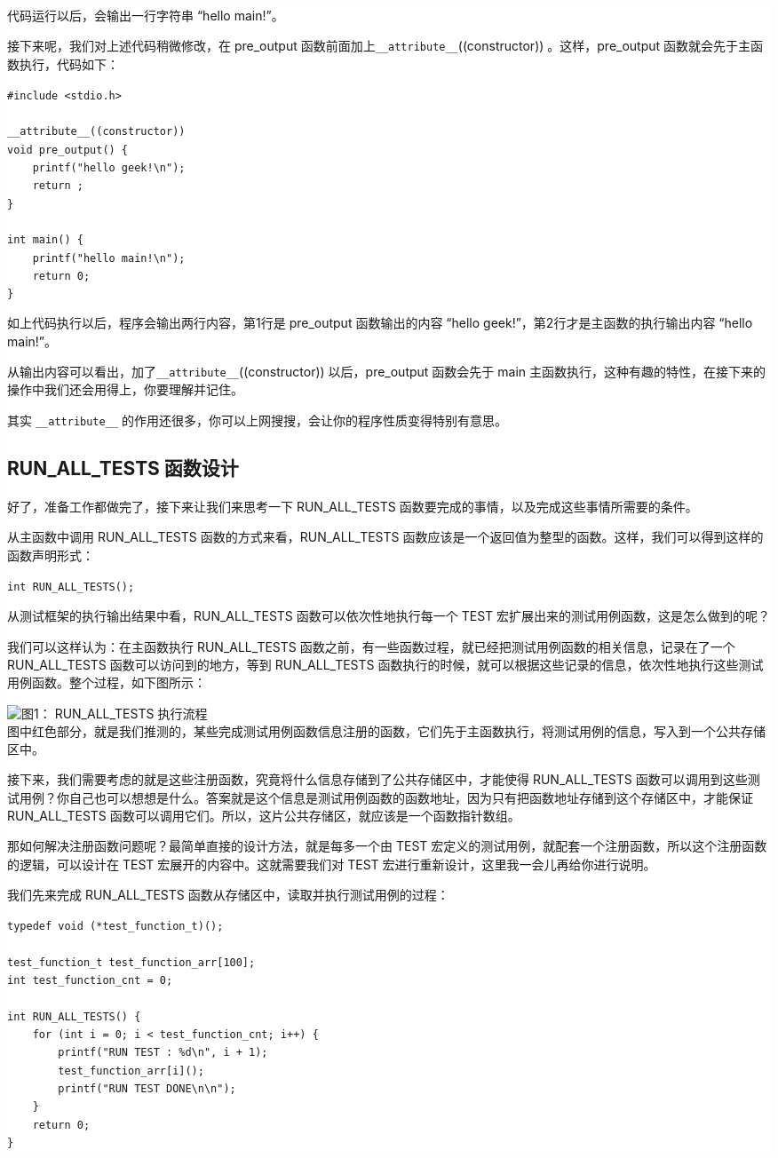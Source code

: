 代码运行以后，会输出一行字符串 “hello main!”。

接下来呢，我们对上述代码稍微修改，在 pre\_output 函数前面加上`__attribute__`((constructor)) 。这样，pre\_output 函数就会先于主函数执行，代码如下：

```
#include <stdio.h>

__attribute__((constructor))
void pre_output() {
    printf("hello geek!\n");
    return ;
}

int main() {
    printf("hello main!\n");
    return 0;
}

```

如上代码执行以后，程序会输出两行内容，第1行是 pre\_output 函数输出的内容 “hello geek!”，第2行才是主函数的执行输出内容 “hello main!”。

从输出内容可以看出，加了`__attribute__`((constructor)) 以后，pre\_output 函数会先于 main 主函数执行，这种有趣的特性，在接下来的操作中我们还会用得上，你要理解并记住。

其实 `__attribute__` 的作用还很多，你可以上网搜搜，会让你的程序性质变得特别有意思。

## RUN\_ALL\_TESTS 函数设计

好了，准备工作都做完了，接下来让我们来思考一下 RUN\_ALL\_TESTS 函数要完成的事情，以及完成这些事情所需要的条件。

从主函数中调用 RUN\_ALL\_TESTS 函数的方式来看，RUN\_ALL\_TESTS 函数应该是一个返回值为整型的函数。这样，我们可以得到这样的函数声明形式：

```
int RUN_ALL_TESTS();

```

从测试框架的执行输出结果中看，RUN\_ALL\_TESTS 函数可以依次性地执行每一个 TEST 宏扩展出来的测试用例函数，这是怎么做到的呢？

我们可以这样认为：在主函数执行 RUN\_ALL\_TESTS 函数之前，有一些函数过程，就已经把测试用例函数的相关信息，记录在了一个 RUN\_ALL\_TESTS 函数可以访问到的地方，等到 RUN\_ALL\_TESTS 函数执行的时候，就可以根据这些记录的信息，依次性地执行这些测试用例函数。整个过程，如下图所示：

![](https://static001.geekbang.org/resource/image/f6/46/f6f8dae2ee9c7d9b21b0c581e64b6346.jpg "图1： RUN_ALL_TESTS 执行流程")  
图中红色部分，就是我们推测的，某些完成测试用例函数信息注册的函数，它们先于主函数执行，将测试用例的信息，写入到一个公共存储区中。

接下来，我们需要考虑的就是这些注册函数，究竟将什么信息存储到了公共存储区中，才能使得 RUN\_ALL\_TESTS 函数可以调用到这些测试用例？你自己也可以想想是什么。答案就是这个信息是测试用例函数的函数地址，因为只有把函数地址存储到这个存储区中，才能保证RUN\_ALL\_TESTS 函数可以调用它们。所以，这片公共存储区，就应该是一个函数指针数组。

那如何解决注册函数问题呢？最简单直接的设计方法，就是每多一个由 TEST 宏定义的测试用例，就配套一个注册函数，所以这个注册函数的逻辑，可以设计在 TEST 宏展开的内容中。这就需要我们对 TEST 宏进行重新设计，这里我一会儿再给你进行说明。

我们先来完成 RUN\_ALL\_TESTS 函数从存储区中，读取并执行测试用例的过程：

```
typedef void (*test_function_t)();

test_function_t test_function_arr[100];
int test_function_cnt = 0;

int RUN_ALL_TESTS() {
    for (int i = 0; i < test_function_cnt; i++) {
        printf("RUN TEST : %d\n", i + 1);
        test_function_arr[i]();
        printf("RUN TEST DONE\n\n");
    }
    return 0;
}

```